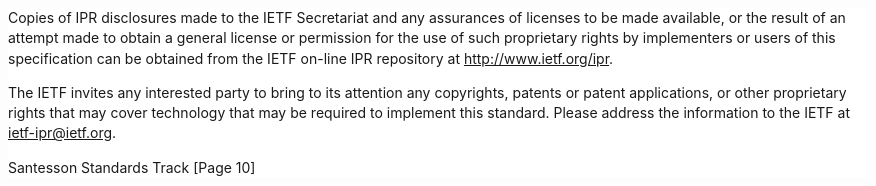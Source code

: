    Copies of IPR disclosures made to the IETF Secretariat and any
   assurances of licenses to be made available, or the result of an
   attempt made to obtain a general license or permission for the use of
   such proprietary rights by implementers or users of this
   specification can be obtained from the IETF on-line IPR repository at
   http://www.ietf.org/ipr.

   The IETF invites any interested party to bring to its attention any
   copyrights, patents or patent applications, or other proprietary
   rights that may cover technology that may be required to implement
   this standard.  Please address the information to the IETF at
   ietf-ipr@ietf.org.












Santesson                   Standards Track                    [Page 10]
